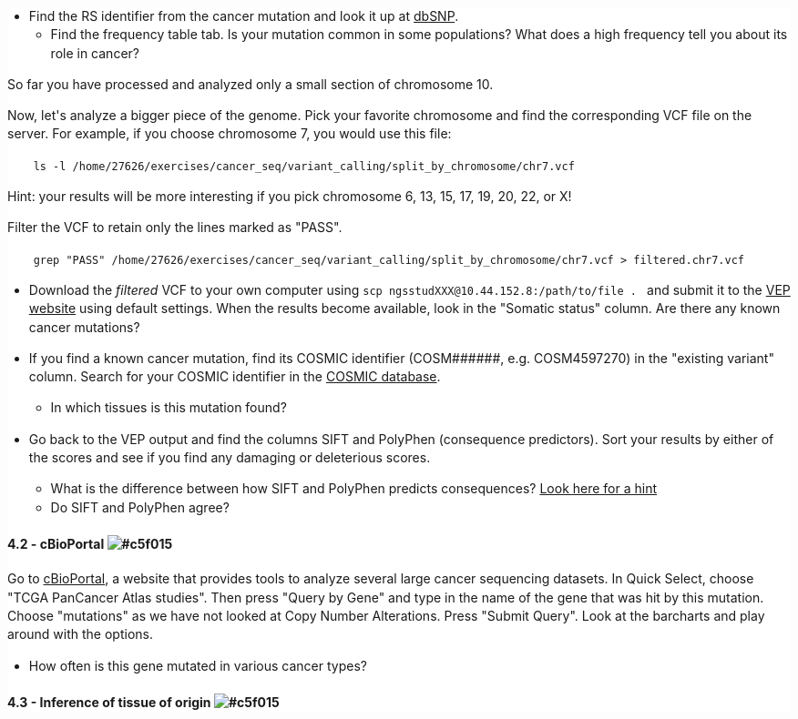 
* Find the RS identifier from the cancer mutation and look it up at [dbSNP](https://www.ncbi.nlm.nih.gov/snp). 
    * Find the frequency table tab. Is your mutation common in some populations? What does a high frequency tell you about its role in cancer? 



So far you have processed and analyzed only a small section of chromosome 10.

Now, let's analyze a bigger piece of the genome. Pick your favorite chromosome and
find the corresponding VCF file on the server.  For example, if you choose
chromosome 7, you would use this file:

        ls -l /home/27626/exercises/cancer_seq/variant_calling/split_by_chromosome/chr7.vcf

Hint: your results will be more interesting if you pick chromosome 
6, 13, 15, 17, 19, 20, 22, or X!

Filter the VCF to retain only the lines marked as "PASS".  


        grep "PASS" /home/27626/exercises/cancer_seq/variant_calling/split_by_chromosome/chr7.vcf > filtered.chr7.vcf


* Download the *filtered* VCF to your own computer using `scp ngsstudXXX@10.44.152.8:/path/to/file . ` and submit it to the 
[VEP website](http://www.ensembl.org/Tools/VEP) using default settings. 
When the results become available, look in the "Somatic status" column. Are there
any known cancer mutations? 

* If you find a known cancer mutation, find its COSMIC identifier 
(COSM######, e.g. COSM4597270) in the "existing variant" column.
Search for your COSMIC identifier in the
[COSMIC database](http://cancer.sanger.ac.uk/cosmic).
    * In which tissues is this mutation found?

* Go back to the VEP output and find the columns SIFT and PolyPhen (consequence predictors). Sort your results by either of the scores and see if you find any damaging or deleterious scores. 
    * What is the difference between how SIFT and PolyPhen predicts consequences? [Look here for a hint](https://m.ensembl.org/info/genome/variation/prediction/protein_function.html)
    * Do SIFT and PolyPhen agree? 


#### 4.2 - cBioPortal  ![#c5f015](https://placehold.it/15/c5f015/000000?text=+) 

Go to [cBioPortal](http://www.cbioportal.org), a website that provides tools to analyze
several large cancer sequencing datasets. In Quick Select, choose "TCGA PanCancer Atlas studies".
Then press "Query by Gene" and type in the name of the gene that was hit by this
mutation. Choose "mutations" as we have not looked at Copy Number Alterations. Press "Submit Query". 
Look at the barcharts and play around with the options.
* How often is this gene mutated in various cancer types?  



#### 4.3 - Inference of tissue of origin ![#c5f015](https://placehold.it/15/c5f015/000000?text=+) 
